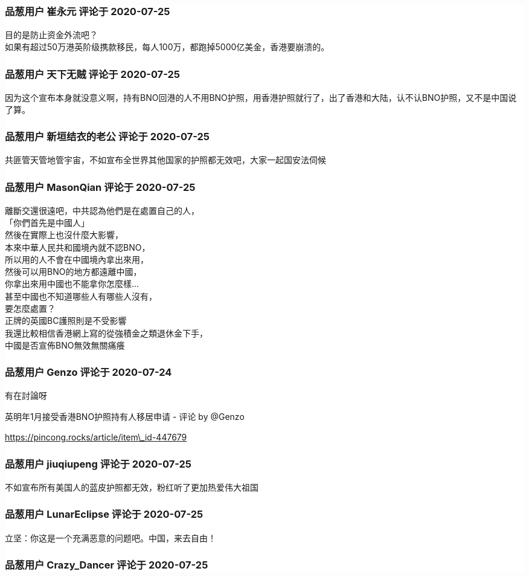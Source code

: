                 

### 品葱用户 **崔永元** 评论于 2020-07-25
        
目的是防止资金外流吧？  
如果有超过50万港英阶级携款移民，每人100万，都跑掉5000亿美金，香港要崩溃的。
        
                

### 品葱用户 **天下无贼** 评论于 2020-07-25
        
因为这个宣布本身就没意义啊，持有BNO回港的人不用BNO护照，用香港护照就行了，出了香港和大陆，认不认BNO护照，又不是中国说了算。
        
                

### 品葱用户 **新垣结衣的老公** 评论于 2020-07-25
        
共匪管天管地管宇宙，不如宣布全世界其他国家的护照都无效吧，大家一起国安法伺候
        
                

### 品葱用户 **MasonQian** 评论于 2020-07-25
        
離斷交還很遠吧，中共認為他們是在處置自己的人，  
「你們首先是中國人」  
然後在實際上也沒什麼大影響，  
本來中華人民共和國境內就不認BNO，  
所以用的人不會在中國境內拿出來用，  
然後可以用BNO的地方都遠離中國，  
你拿出來用中國也不能拿你怎麼樣...  
甚至中國也不知道哪些人有哪些人沒有，  
要怎麼處置？  
正牌的英國BC護照則是不受影響  
我還比較相信香港網上寫的從強積金之類退休金下手，  
中國是否宣佈BNO無效無關痛癢
        
                

### 品葱用户 **Genzo** 评论于 2020-07-24
        
有在討論呀  
  
英明年1月接受香港BNO护照持有人移居申请 - 评论 by @Genzo  
  
https://pincong.rocks/article/item\_id-447679
        
                

### 品葱用户 **jiuqiupeng** 评论于 2020-07-25
        
不如宣布所有美国人的蓝皮护照都无效，粉红听了更加热爱伟大祖国
        
                

### 品葱用户 **LunarEclipse** 评论于 2020-07-25
        
立坚：你这是一个充满恶意的问题吧。中国，来去自由！
        
                

### 品葱用户 **Crazy_Dancer** 评论于 2020-07-25
        